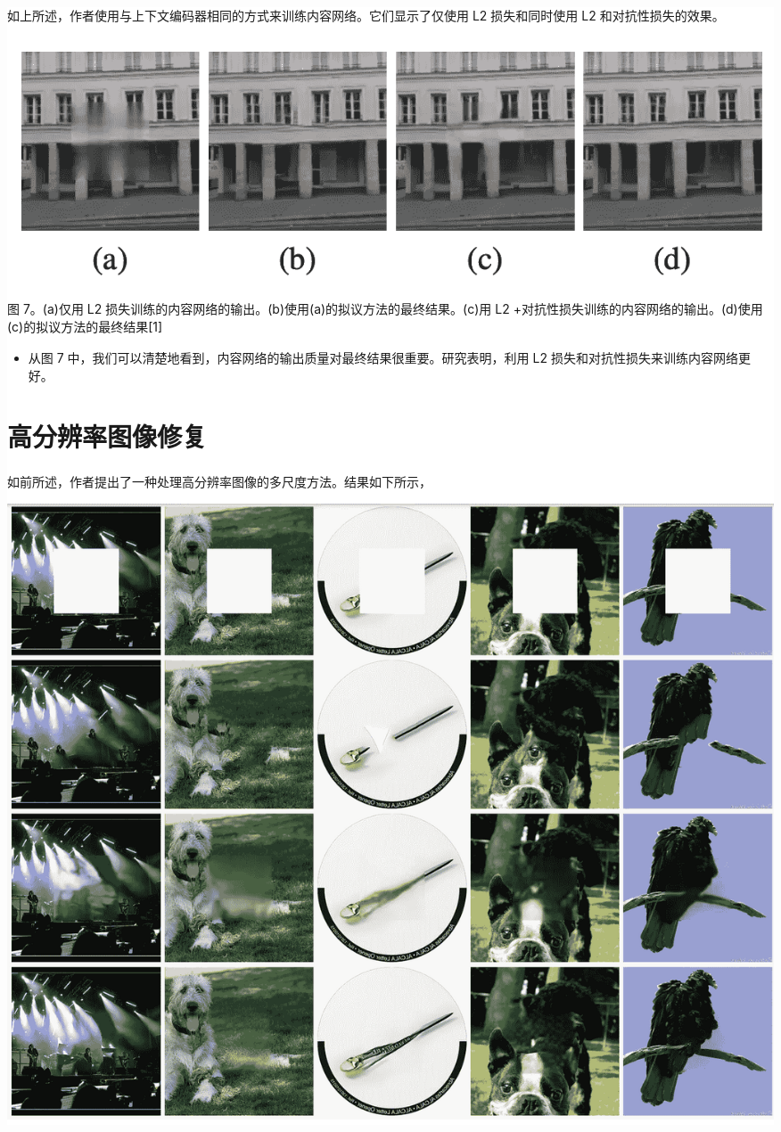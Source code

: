 如上所述，作者使用与上下文编码器相同的方式来训练内容网络。它们显示了仅使用 L2 损失和同时使用 L2 和对抗性损失的效果。

![](img/a5e0a4c790361f927f169de1bde273c9.png)

图 7。(a)仅用 L2 损失训练的内容网络的输出。(b)使用(a)的拟议方法的最终结果。(c)用 L2 +对抗性损失训练的内容网络的输出。(d)使用(c)的拟议方法的最终结果[1]

*   从图 7 中，我们可以清楚地看到，内容网络的输出质量对最终结果很重要。研究表明，利用 L2 损失和对抗性损失来训练内容网络更好。

# 高分辨率图像修复

如前所述，作者提出了一种处理高分辨率图像的多尺度方法。结果如下所示，

![](img/f9d76f7368539fd530cf1795c0527a63.png)
